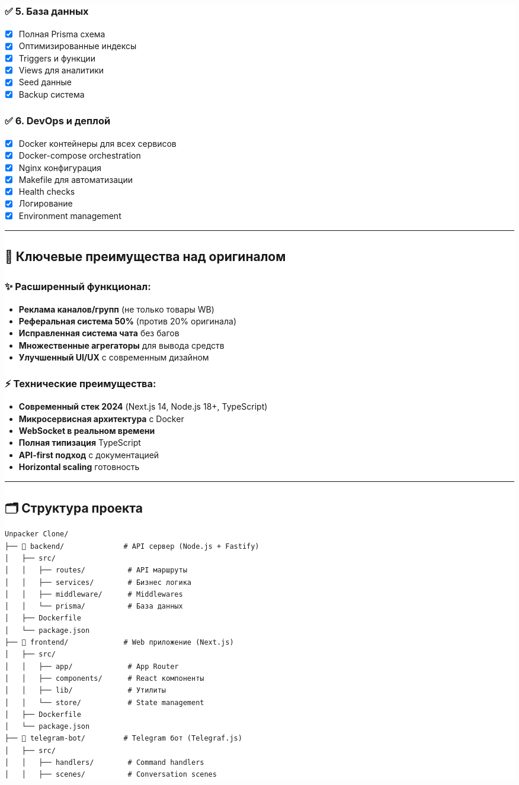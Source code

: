 ### ✅ **5. База данных**
- [x] Полная Prisma схема
- [x] Оптимизированные индексы
- [x] Triggers и функции
- [x] Views для аналитики  
- [x] Seed данные
- [x] Backup система

### ✅ **6. DevOps и деплой**
- [x] Docker контейнеры для всех сервисов
- [x] Docker-compose orchestration
- [x] Nginx конфигурация
- [x] Makefile для автоматизации
- [x] Health checks
- [x] Логирование
- [x] Environment management

---

## 🚀 **Ключевые преимущества над оригиналом**

### **✨ Расширенный функционал:**
- **Реклама каналов/групп** (не только товары WB)
- **Реферальная система 50%** (против 20% оригинала)
- **Исправленная система чата** без багов
- **Множественные агрегаторы** для вывода средств
- **Улучшенный UI/UX** с современным дизайном

### **⚡ Технические преимущества:**
- **Современный стек 2024** (Next.js 14, Node.js 18+, TypeScript)
- **Микросервисная архитектура** с Docker
- **WebSocket в реальном времени**
- **Полная типизация** TypeScript
- **API-first подход** с документацией
- **Horizontal scaling** готовность

---

## 🗂️ **Структура проекта**

```
Unpacker Clone/
├── 📁 backend/              # API сервер (Node.js + Fastify)
│   ├── src/
│   │   ├── routes/          # API маршруты
│   │   ├── services/        # Бизнес логика
│   │   ├── middleware/      # Middlewares
│   │   └── prisma/          # База данных
│   ├── Dockerfile
│   └── package.json
├── 📁 frontend/             # Web приложение (Next.js)
│   ├── src/
│   │   ├── app/             # App Router
│   │   ├── components/      # React компоненты
│   │   ├── lib/             # Утилиты
│   │   └── store/           # State management
│   ├── Dockerfile
│   └── package.json
├── 📁 telegram-bot/         # Telegram бот (Telegraf.js)
│   ├── src/
│   │   ├── handlers/        # Command handlers
│   │   ├── scenes/          # Conversation scenes
```